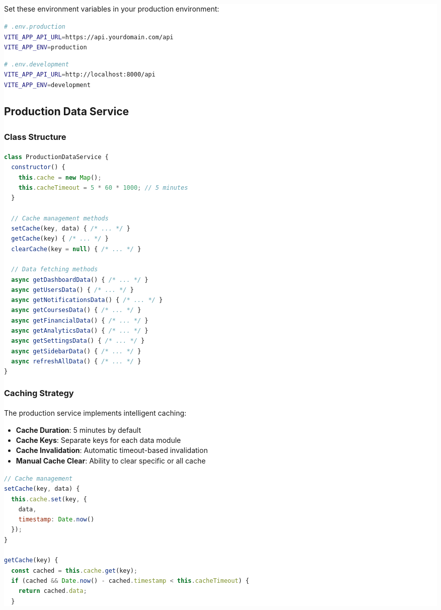Set these environment variables in your production environment:

```bash
# .env.production
VITE_APP_API_URL=https://api.yourdomain.com/api
VITE_APP_ENV=production
```

```bash
# .env.development
VITE_APP_API_URL=http://localhost:8000/api
VITE_APP_ENV=development
```

## Production Data Service

### Class Structure

```javascript
class ProductionDataService {
  constructor() {
    this.cache = new Map();
    this.cacheTimeout = 5 * 60 * 1000; // 5 minutes
  }

  // Cache management methods
  setCache(key, data) { /* ... */ }
  getCache(key) { /* ... */ }
  clearCache(key = null) { /* ... */ }

  // Data fetching methods
  async getDashboardData() { /* ... */ }
  async getUsersData() { /* ... */ }
  async getNotificationsData() { /* ... */ }
  async getCoursesData() { /* ... */ }
  async getFinancialData() { /* ... */ }
  async getAnalyticsData() { /* ... */ }
  async getSettingsData() { /* ... */ }
  async getSidebarData() { /* ... */ }
  async refreshAllData() { /* ... */ }
}
```

### Caching Strategy

The production service implements intelligent caching:

- **Cache Duration**: 5 minutes by default
- **Cache Keys**: Separate keys for each data module
- **Cache Invalidation**: Automatic timeout-based invalidation
- **Manual Cache Clear**: Ability to clear specific or all cache

```javascript
// Cache management
setCache(key, data) {
  this.cache.set(key, {
    data,
    timestamp: Date.now()
  });
}

getCache(key) {
  const cached = this.cache.get(key);
  if (cached && Date.now() - cached.timestamp < this.cacheTimeout) {
    return cached.data;
  }
```